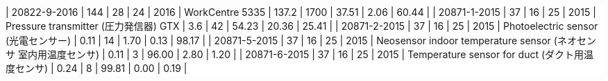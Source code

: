 | 20822-9-2016  | 144        | 28         | 24                | 2016 | WorkCentre 5335                                                                                                                                                                                                                                                                                                                                                                                                                                                                                                                                                                                                                                                                                                                                                                                                                                                                                            | 137.2        | 1700                 | 37.51                      | 2.06                         | 60.44                        | 
| 20871-1-2015  | 37         | 16         | 25                | 2015 | Pressure transmitter (圧力発信器) GTX                                                                                                                                                                                                                                                                                                                                                                                                                                                                                                                                                                                                                                                                                                                                                                                                                                                                           | 3.6          | 42                   | 54.23                      | 20.36                        | 25.41                        | 
| 20871-2-2015  | 37         | 16         | 25                | 2015 | Photoelectric sensor (光電センサー)                                                                                                                                                                                                                                                                                                                                                                                                                                                                                                                                                                                                                                                                                                                                                                                                                                                                              | 0.11         | 14                   | 1.70                       | 0.13                         | 98.17                        | 
| 20871-5-2015  | 37         | 16         | 25                | 2015 | Neosensor indoor temperature sensor (ネオセンサ 室内用温度センサ)                                                                                                                                                                                                                                                                                                                                                                                                                                                                                                                                                                                                                                                                                                                                                                                                                                                       | 0.11         | 3                    | 96.00                      | 2.80                         | 1.20                         | 
| 20871-6-2015  | 37         | 16         | 25                | 2015 | Temperature sensor for duct (ダクト用温度センサ)                                                                                                                                                                                                                                                                                                                                                                                                                                                                                                                                                                                                                                                                                                                                                                                                                                                                    | 0.24         | 8                    | 99.81                      | 0.00                         | 0.19                         | 